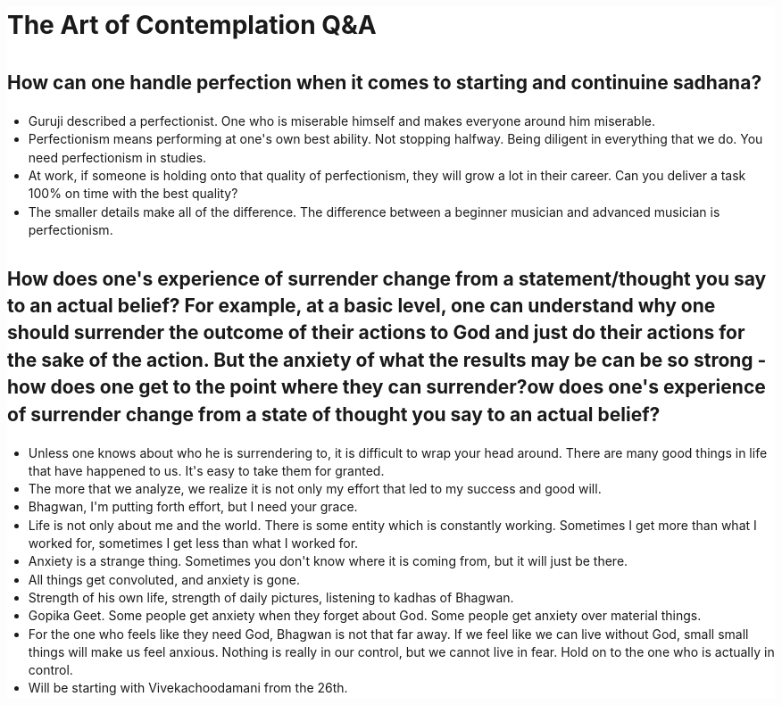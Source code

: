 # The Art of Contemplation Q&A
## How can one handle perfection when it comes to starting and continuine sadhana?
- Guruji described a perfectionist. One who is miserable himself and makes everyone around him miserable. 
- Perfectionism means performing at one's own best ability. Not stopping halfway. Being diligent in everything that we do. You need perfectionism in studies. 
- At work, if someone is holding onto that quality of perfectionism, they will grow a lot in their career. Can you deliver a task 100% on time with the best quality?
- The smaller details make all of the difference. The difference between a beginner musician and advanced musician is perfectionism. 

## How does one's experience of surrender change from a statement/thought you say to an actual belief? For example, at a basic level, one can understand why one should surrender the outcome of their actions to God and just do their actions for the sake of the action. But the anxiety of what the results may be can be so strong - how does one get to the point where they can surrender?ow does one's experience of surrender change from a state of thought you say to an actual belief?
- Unless one knows about who he is surrendering to, it is difficult to wrap your head around. There are many good things in life that have happened to us. It's easy to take them for granted. 
- The more that we analyze, we realize it is not only my effort that led to my success and good will. 
- Bhagwan, I'm putting forth effort, but I need your grace. 
- Life is not only about me and the world. There is some entity which is constantly working. Sometimes I get more than what I worked for, sometimes I get less than what I worked for. 
- Anxiety is a strange thing. Sometimes you don't know where it is coming from, but it will just be there. 
- All things get convoluted, and anxiety is gone. 
- Strength of his own life, strength of daily pictures, listening to kadhas of Bhagwan. 
- Gopika Geet. Some people get anxiety when they forget about God. Some people get anxiety over material things. 
- For the one who feels like they need God, Bhagwan is not that far away. If we feel like we can live without God, small small things will make us feel anxious. Nothing is really in our control, but we cannot live in fear. Hold on to the one who is actually in control. 
- Will be starting with Vivekachoodamani from the 26th. 
